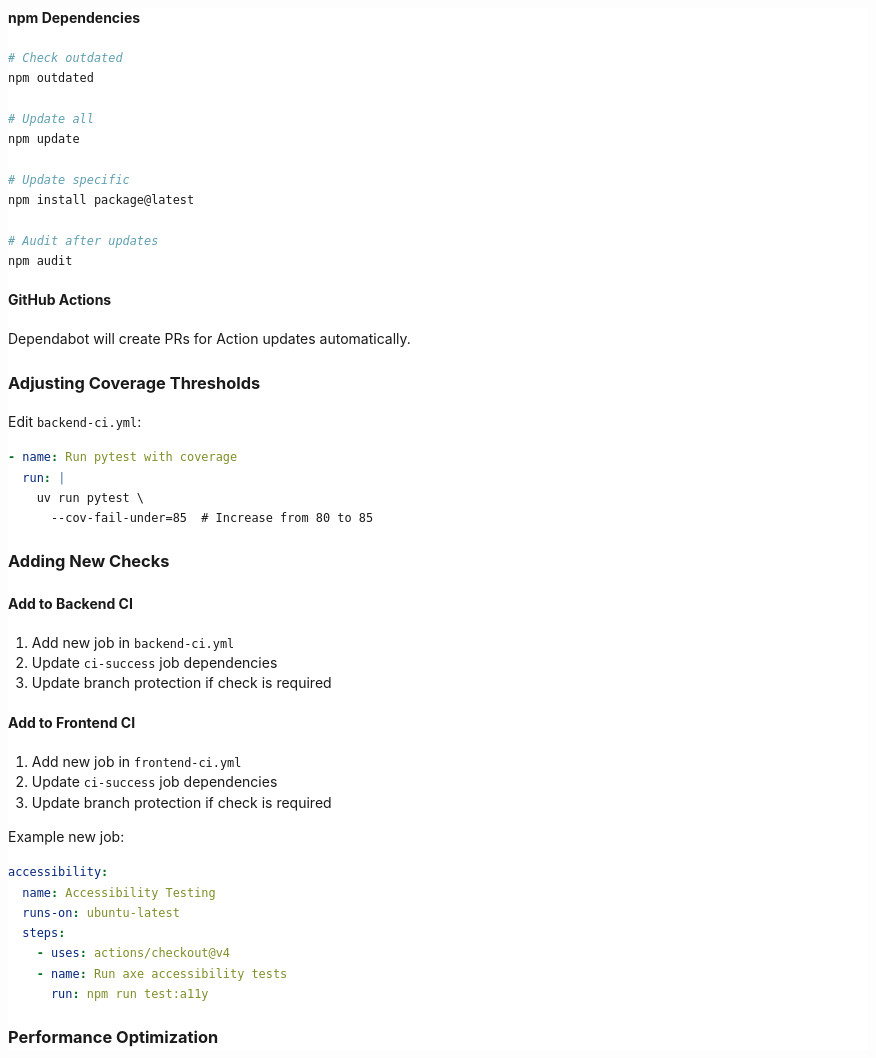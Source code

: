 #### npm Dependencies
```bash
# Check outdated
npm outdated

# Update all
npm update

# Update specific
npm install package@latest

# Audit after updates
npm audit
```

#### GitHub Actions
Dependabot will create PRs for Action updates automatically.

### Adjusting Coverage Thresholds

Edit `backend-ci.yml`:
```yaml
- name: Run pytest with coverage
  run: |
    uv run pytest \
      --cov-fail-under=85  # Increase from 80 to 85
```

### Adding New Checks

#### Add to Backend CI
1. Add new job in `backend-ci.yml`
2. Update `ci-success` job dependencies
3. Update branch protection if check is required

#### Add to Frontend CI
1. Add new job in `frontend-ci.yml`
2. Update `ci-success` job dependencies
3. Update branch protection if check is required

Example new job:
```yaml
accessibility:
  name: Accessibility Testing
  runs-on: ubuntu-latest
  steps:
    - uses: actions/checkout@v4
    - name: Run axe accessibility tests
      run: npm run test:a11y
```

### Performance Optimization
